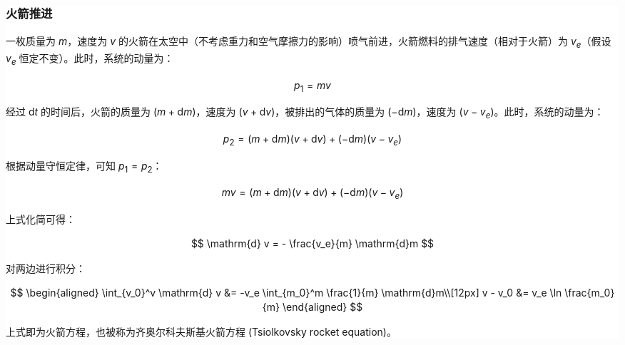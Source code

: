 ### 火箭推进

一枚质量为 $m$，速度为 $v$ 的火箭在太空中（不考虑重力和空气摩擦力的影响）喷气前进，火箭燃料的排气速度（相对于火箭）为 $v_{e}$（假设 $v_e$ 恒定不变）。此时，系统的动量为：

$$
p_1 = m v
$$

经过 $\mathrm{d}t$ 的时间后，火箭的质量为 $(m + \mathrm{d}m)$，速度为 $(v + \mathrm{d} v)$，被排出的气体的质量为 $(-\mathrm{d}m)$，速度为 $(v - v_e)$。此时，系统的动量为：

$$
p_2 = (m + \mathrm{d}m)(v + \mathrm{d} v) + (-\mathrm{d}m)(v - v_e)
$$

根据动量守恒定律，可知 $p_1 = p_2$：

$$
m v = (m + \mathrm{d}m)(v + \mathrm{d} v) + (-\mathrm{d}m)(v - v_e)
$$

上式化简可得：

$$
\mathrm{d} v = - \frac{v_e}{m} \mathrm{d}m
$$

对两边进行积分：

$$
\begin{aligned}
\int_{v_0}^v \mathrm{d} v &= -v_e \int_{m_0}^m \frac{1}{m} \mathrm{d}m\\[12px]
v - v_0 &= v_e \ln \frac{m_0}{m}
\end{aligned}
$$

上式即为火箭方程，也被称为齐奥尔科夫斯基火箭方程 (Tsiolkovsky rocket equation)。
